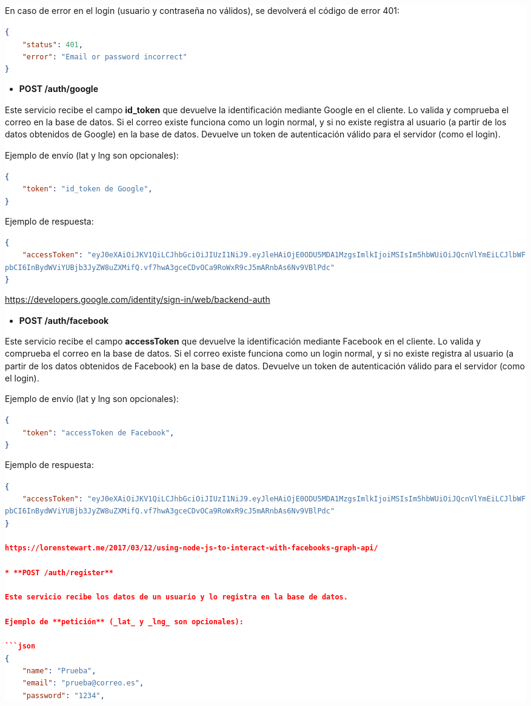 En caso de error en el login (usuario y contraseña no válidos), se devolverá el código de error 401:

```json
{
    "status": 401,
    "error": "Email or password incorrect"
}
```

* **POST /auth/google**

Este servicio recibe el campo **id_token** que devuelve la identificación mediante Google en el cliente. Lo valida y comprueba el correo en la base de datos. Si el correo existe funciona como un login normal, y si no existe registra al usuario (a partir de los datos obtenidos de Google) en la base de datos. Devuelve un token de autenticación válido para el servidor (como el login).

Ejemplo de envío (lat y lng son opcionales):

```json
{
    "token": "id_token de Google",
}
```

Ejemplo de respuesta:

```json
{
    "accessToken": "eyJ0eXAiOiJKV1QiLCJhbGciOiJIUzI1NiJ9.eyJleHAiOjE0ODU5MDA1MzgsImlkIjoiMSIsIm5hbWUiOiJQcnVlYmEiLCJlbWFpbCI6InBydWViYUBjb3JyZW8uZXMifQ.vf7hwA3gceCDvOCa9RoWxR9cJ5mARnbAs6Nv9VBlPdc"
}
```

https://developers.google.com/identity/sign-in/web/backend-auth

* **POST /auth/facebook**

Este servicio recibe el campo **accessToken** que devuelve la identificación mediante Facebook en el cliente. Lo valida y comprueba el correo en la base de datos. Si el correo existe funciona como un login normal, y si no existe registra al usuario (a partir de los datos obtenidos de Facebook) en la base de datos. Devuelve un token de autenticación válido para el servidor (como el login).

Ejemplo de envío (lat y lng son opcionales):

```json
{
    "token": "accessToken de Facebook",
}
```

Ejemplo de respuesta:

```json
{
    "accessToken": "eyJ0eXAiOiJKV1QiLCJhbGciOiJIUzI1NiJ9.eyJleHAiOjE0ODU5MDA1MzgsImlkIjoiMSIsIm5hbWUiOiJQcnVlYmEiLCJlbWFpbCI6InBydWViYUBjb3JyZW8uZXMifQ.vf7hwA3gceCDvOCa9RoWxR9cJ5mARnbAs6Nv9VBlPdc"
}

https://lorenstewart.me/2017/03/12/using-node-js-to-interact-with-facebooks-graph-api/

* **POST /auth/register**

Este servicio recibe los datos de un usuario y lo registra en la base de datos.

Ejemplo de **petición** (_lat_ y _lng_ son opcionales):

```json
{
    "name": "Prueba",
    "email": "prueba@correo.es",
    "password": "1234",
```